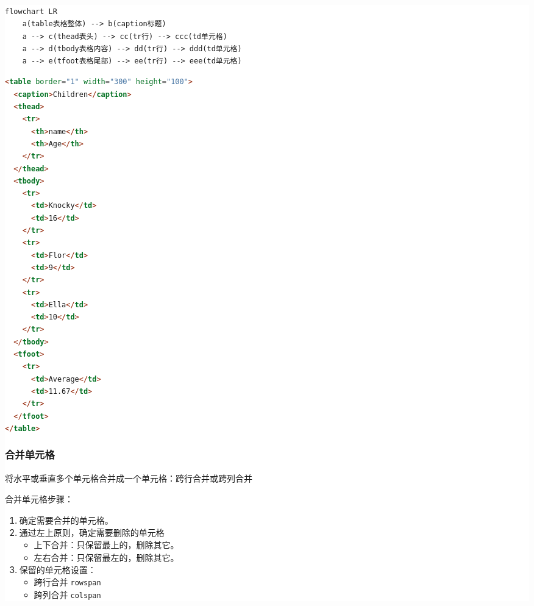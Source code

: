 ```mermaid
flowchart LR
    a(table表格整体) --> b(caption标题) 
    a --> c(thead表头) --> cc(tr行) --> ccc(td单元格)
    a --> d(tbody表格内容) --> dd(tr行) --> ddd(td单元格)
    a --> e(tfoot表格尾部) --> ee(tr行) --> eee(td单元格)
```

```html
<table border="1" width="300" height="100">
  <caption>Children</caption>
  <thead>
    <tr>
      <th>name</th>
      <th>Age</th>
    </tr>
  </thead>
  <tbody>
    <tr>
      <td>Knocky</td>
      <td>16</td>
    </tr>
    <tr>
      <td>Flor</td>
      <td>9</td>
    </tr>
    <tr>
      <td>Ella</td>
      <td>10</td>
    </tr>
  </tbody>
  <tfoot>
    <tr>
      <td>Average</td>
      <td>11.67</td>
    </tr>
  </tfoot>
</table>
```

### 合并单元格

将水平或垂直多个单元格合并成一个单元格：跨行合并或跨列合并

合并单元格步骤：

1. 确定需要合并的单元格。
2. 通过左上原则，确定需要删除的单元格
   * 上下合并：只保留最上的，删除其它。
   * 左右合并：只保留最左的，删除其它。
3. 保留的单元格设置：
   * 跨行合并 `rowspan` 
   * 跨列合并 `colspan`
